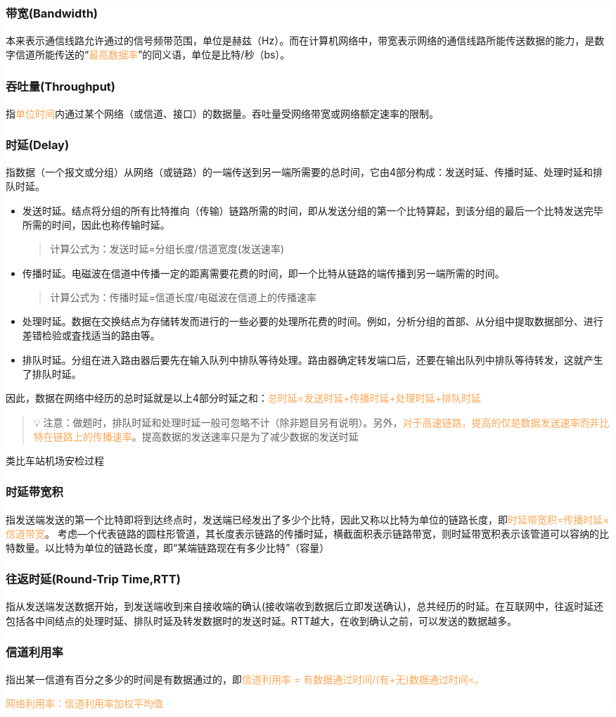 ### 带宽(Bandwidth)

本来表示通信线路允许通过的信号频带范围，单位是赫兹（Hz）。而在计算机网络中，带宽表示网络的通信线路所能传送数据的能力，是数字信道所能传送的“<font color="#faa755">最高数据率</font>”的同义语，单位是比特/秒（bs）。

### 吞吐量(Throughput)

指<font color="#faa755">单位时间</font>内通过某个网络（或信道、接口）的数据量。吞吐量受网络带宽或网络额定速率的限制。

### 时延(Delay)

指数据（一个报文或分组）从网络（或链路）的一端传送到另一端所需要的总时间，它由4部分构成：发送时延、传播时延、处理时延和排队时延。

- 发送时延。结点将分组的所有比特推向（传输）链路所需的时间，即从发送分组的第一个比特算起，到该分组的最后一个比特发送完毕所需的时间，因此也称传输时延。

  > 计算公式为：发送时延=分组长度/信道宽度(发送速率)

- 传播时延。电磁波在信道中传播一定的距离需要花费的时间，即一个比特从链路的端传播到另一端所需的时间。

  > 计算公式为：传播时延=信道长度/电磁波在信道上的传播速率

- 处理时延。数据在交换结点为存储转发而进行的一些必要的处理所花费的时间。例如，分析分组的首部、从分组中提取数据部分、进行差错检验或査找适当的路由等。

- 排队时延。分组在进入路由器后要先在输入队列中排队等待处理。路由器确定转发端口后，还要在输出队列中排队等待转发，这就产生了排队时延。

因此，数据在网络中经历的总时延就是以上4部分时延之和：<font color="#faa755">总时延=发送时延+传播时延+处理时延+排队时延</font>

> :bulb: 注意：做题时，排队时延和处理时延一般可忽略不计（除非题目另有说明）。另外，<font color="#faa755">对于高速链路，提高的仅是数据发送速率而非比特在链路上的传播速率</font>。提高数据的发送速率只是为了减少数据的发送时延

类比车站机场安检过程

### 时延带宽积

指发送端发送的第一个比特即将到达终点时，发送端已经发出了多少个比特，因此又称以比特为单位的链路长度，即<font color="#faa755">时延带宽积=传播时延×信道带宽</font>。 考虑—个代表链路的圆柱形管道，其长度表示链路的传播时延，横截面积表示链路带宽，则时延带宽积表示该管道可以容纳的比特数量。以比特为单位的链路长度，即“某端链路现在有多少比特”（容量）

### 往返时延(Round-Trip Time,RTT)

指从发送端发送数据开始，到发送端收到来自接收端的确认(接收端收到数据后立即发送确认)，总共经历的时延。在互联网中，往返时延还包括各中间结点的处理时延、排队时延及转发数据时的发送时延。RTT越大，在收到确认之前，可以发送的数据越多。

### 信道利用率

指出某一信道有百分之多少的时间是有数据通过的，即<font color="#faa755">信道利用率 = 有数据通过时间/(有+无)数据通过时间<。

网络利用率：信道利用率加权平均值